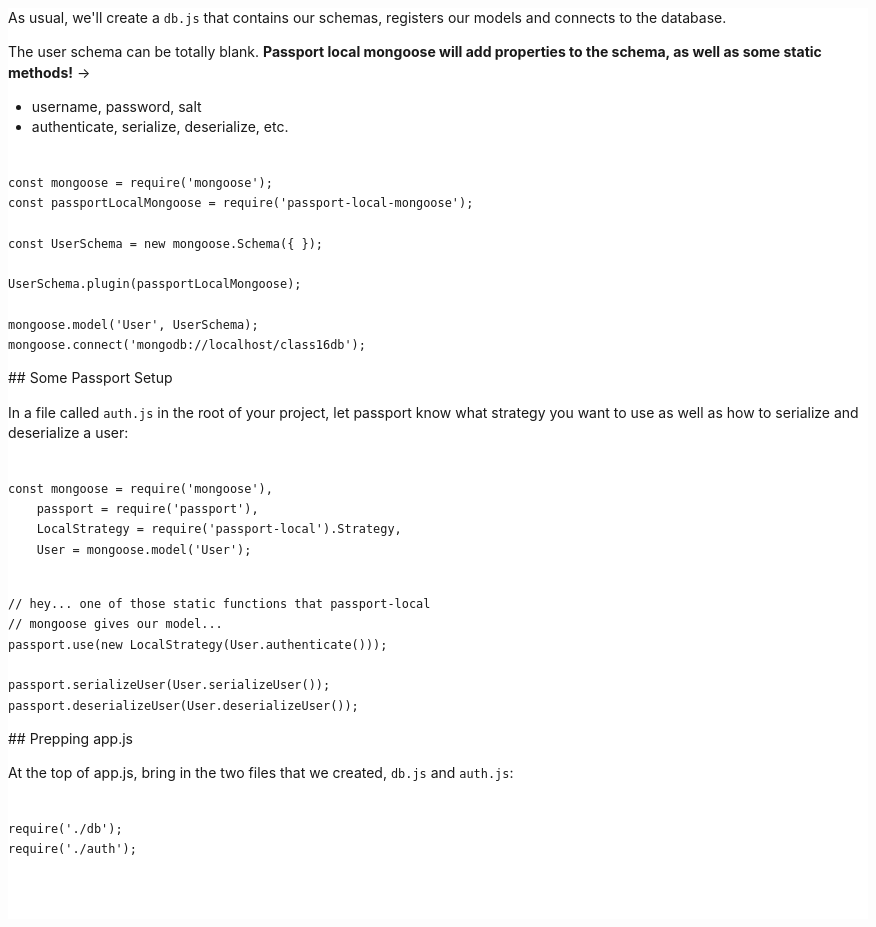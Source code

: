As usual, we'll create a <code>db.js</code> that contains our schemas, registers our models and connects to the database.

The user schema can be totally blank. __Passport local mongoose will add properties to the schema, as well as some static methods!__ &rarr;

* username, password, salt
* authenticate, serialize, deserialize, etc.

<pre><code data-trim contenteditable>
const mongoose = require('mongoose');
const passportLocalMongoose = require('passport-local-mongoose');

const UserSchema = new mongoose.Schema({ });

UserSchema.plugin(passportLocalMongoose);

mongoose.model('User', UserSchema);
mongoose.connect('mongodb://localhost/class16db');
</code></pre>
</section>


<section markdown="block">
## Some Passport Setup

In a file called <code>auth.js</code> in the root of your project, let passport know what strategy you want to use as well as how to serialize and deserialize a user:

<pre><code data-trim contenteditable>
const mongoose = require('mongoose'),
	passport = require('passport'),
	LocalStrategy = require('passport-local').Strategy,
	User = mongoose.model('User');
</code></pre>

<pre><code data-trim contenteditable>
// hey... one of those static functions that passport-local
// mongoose gives our model...
passport.use(new LocalStrategy(User.authenticate()));

passport.serializeUser(User.serializeUser());
passport.deserializeUser(User.deserializeUser());
</code></pre>
</section>

<section markdown="block">
## Prepping app.js

At the top of app.js, bring in the two files that we created, <code>db.js</code> and <code>auth.js</code>:

<pre><code data-trim contenteditable>
require('./db');
require('./auth');

